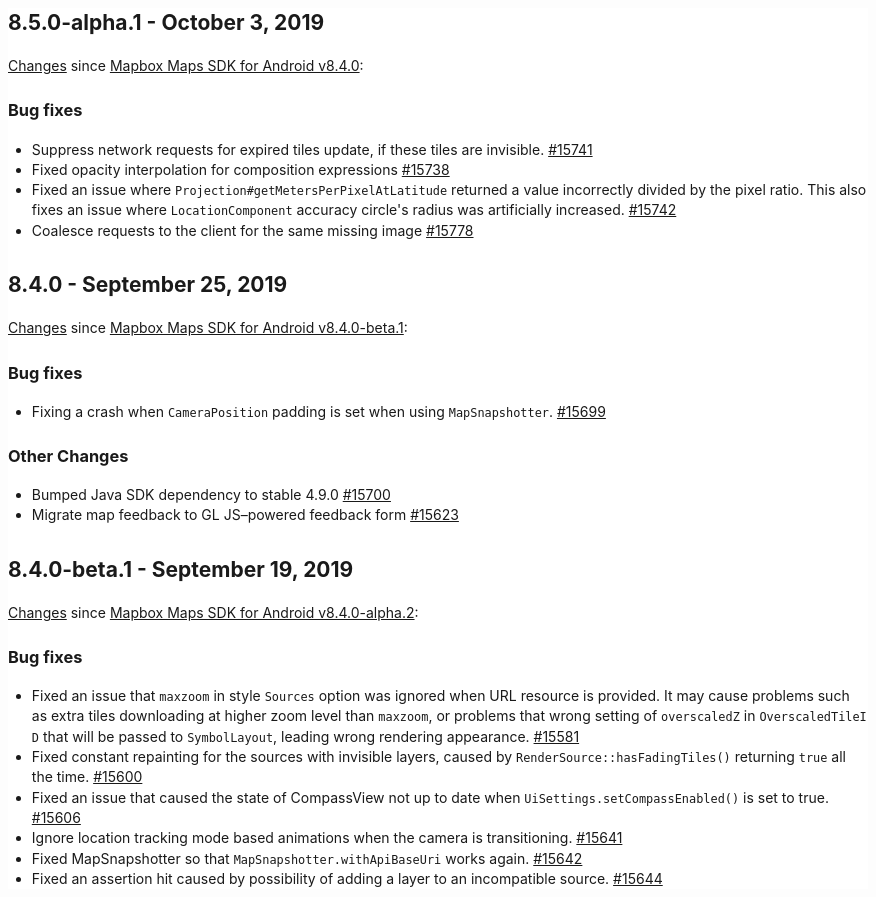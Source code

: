 ## 8.5.0-alpha.1 - October 3, 2019

[Changes](https://github.com/mapbox/mapbox-gl-native/compare/android-v8.4.0...android-v8.5.0-alpha.1) since [Mapbox Maps SDK for Android v8.4.0](https://github.com/mapbox/mapbox-gl-native/releases/tag/android-v8.4.0):

### Bug fixes

- Suppress network requests for expired tiles update, if these tiles are invisible. [#15741](https://github.com/mapbox/mapbox-gl-native/pull/15741)
- Fixed opacity interpolation for composition expressions [#15738](https://github.com/mapbox/mapbox-gl-native/pull/15738)
- Fixed an issue where `Projection#getMetersPerPixelAtLatitude` returned a value incorrectly divided by the pixel ratio. This also fixes an issue where `LocationComponent` accuracy circle's radius was artificially increased. [#15742](https://github.com/mapbox/mapbox-gl-native/pull/15742)
- Coalesce requests to the client for the same missing image [#15778](https://github.com/mapbox/mapbox-gl-native/pull/15778)

## 8.4.0 - September 25, 2019

[Changes](https://github.com/mapbox/mapbox-gl-native/compare/android-v8.4.0-beta.1...android-v8.4.0) since [Mapbox Maps SDK for Android v8.4.0-beta.1](https://github.com/mapbox/mapbox-gl-native/releases/tag/android-v8.4.0-beta.1):

### Bug fixes

- Fixing a crash when `CameraPosition` padding is set when using `MapSnapshotter`. [#15699](https://github.com/mapbox/mapbox-gl-native/pull/15699)

### Other Changes

- Bumped Java SDK dependency to stable 4.9.0 [#15700](https://github.com/mapbox/mapbox-gl-native/pull/15700)
- Migrate map feedback to GL JS–powered feedback form [#15623](https://github.com/mapbox/mapbox-gl-native/pull/15623)

## 8.4.0-beta.1 - September 19, 2019

[Changes](https://github.com/mapbox/mapbox-gl-native/compare/android-v8.4.0-alpha.2...android-v8.4.0-beta.1) since [Mapbox Maps SDK for Android v8.4.0-alpha.2](https://github.com/mapbox/mapbox-gl-native/releases/tag/android-v8.4.0-alpha.2):

### Bug fixes

- Fixed an issue that `maxzoom` in style `Sources` option was ignored when URL resource is provided. It may cause problems such as extra tiles downloading at higher zoom level than `maxzoom`, or problems that wrong setting of `overscaledZ` in `OverscaledTileID` that will be passed to `SymbolLayout`, leading wrong rendering appearance. [#15581](https://github.com/mapbox/mapbox-gl-native/pull/15581)
- Fixed constant repainting for the sources with invisible layers, caused by `RenderSource::hasFadingTiles()` returning `true` all the time. [#15600](https://github.com/mapbox/mapbox-gl-native/pull/15600)
- Fixed an issue that caused the state of CompassView not up to date when `UiSettings.setCompassEnabled()` is set to true. [#15606](https://github.com/mapbox/mapbox-gl-native/pull/15606)
- Ignore location tracking mode based animations when the camera is transitioning. [#15641](https://github.com/mapbox/mapbox-gl-native/pull/15641)
- Fixed MapSnapshotter so that `MapSnapshotter.withApiBaseUri` works again. [#15642](https://github.com/mapbox/mapbox-gl-native/pull/15642)
- Fixed an assertion hit caused by possibility of adding a layer to an incompatible source. [#15644](https://github.com/mapbox/mapbox-gl-native/pull/15644)
